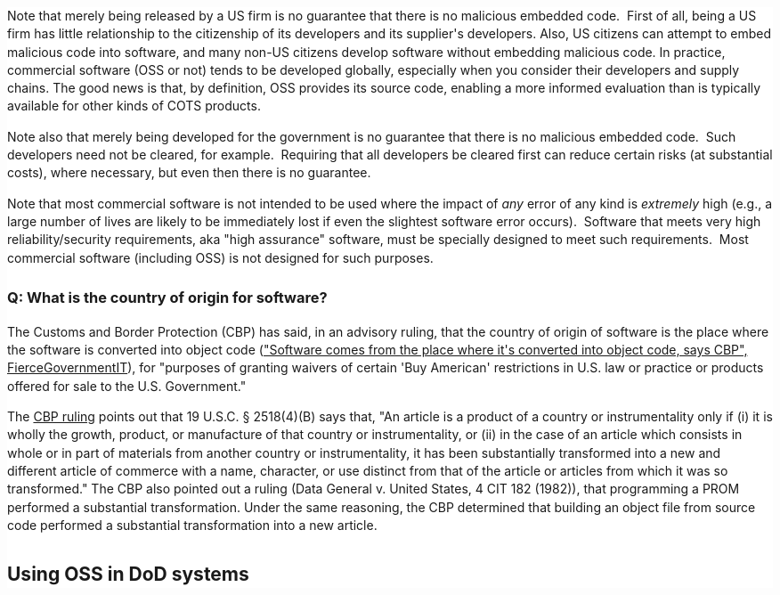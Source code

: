 Note that merely being released by a US firm is no guarantee that there
is no malicious embedded code.  First of all, being a US firm has little
relationship to the citizenship of its developers and its supplier's
developers. Also, US citizens can attempt to embed malicious code into
software, and many non-US citizens develop software without embedding
malicious code. In practice, commercial software (OSS or not) tends to
be developed globally, especially when you consider their developers and
supply chains. The good news is that, by definition, OSS provides its
source code, enabling a more informed evaluation than is typically
available for other kinds of COTS products.

Note also that merely being developed for the government is no guarantee
that there is no malicious embedded code.  Such developers need not be
cleared, for example.  Requiring that all developers be cleared first
can reduce certain risks (at substantial costs), where necessary, but
even then there is no guarantee.

Note that most commercial software is not intended to be used where the
impact of *any* error of any kind is *extremely* high (e.g., a large
number of lives are likely to be immediately lost if even the slightest
software error occurs).  Software that meets very high
reliability/security requirements, aka "high assurance" software, must
be specially designed to meet such requirements.  Most commercial
software (including OSS) is not designed for such purposes.

### Q: What is the country of origin for software?

The Customs and Border Protection (CBP) has said, in an advisory ruling,
that the country of origin of software is the place where the software
is converted into object code (["Software comes from the place where
it's converted into object code, says CBP",
FierceGovernmentIT](https://www.thecre.com/fnews/?p=3667)),
for "purposes of granting waivers of certain 'Buy American' restrictions
in U.S. law or practice or products offered for sale to the U.S.
Government."

The [CBP
ruling](http://assets.fiercemarkets.net/public/sites/govit/software_cbpadvisoryruling_country_of_origin_talend.pdf)
points out that 19 U.S.C. § 2518(4)(B) says that, "An article is a
product of a country or instrumentality only if (i) it is wholly the
growth, product, or manufacture of that country or instrumentality, or
(ii) in the case of an article which consists in whole or in part of
materials from another country or instrumentality, it has been
substantially transformed into a new and different article of commerce
with a name, character, or use distinct from that of the article or
articles from which it was so transformed." The CBP also pointed out a
ruling (Data General v. United States, 4 CIT 182 (1982)), that
programming a PROM performed a substantial transformation. Under the
same reasoning, the CBP determined that building an object file from
source code performed a substantial transformation into a new article.

Using OSS in DoD systems
------------------------
